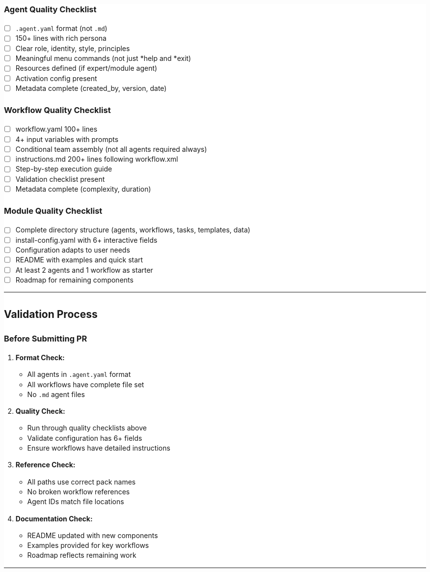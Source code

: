 ### Agent Quality Checklist

- [ ] `.agent.yaml` format (not `.md`)
- [ ] 150+ lines with rich persona
- [ ] Clear role, identity, style, principles
- [ ] Meaningful menu commands (not just *help and *exit)
- [ ] Resources defined (if expert/module agent)
- [ ] Activation config present
- [ ] Metadata complete (created_by, version, date)

### Workflow Quality Checklist

- [ ] workflow.yaml 100+ lines
- [ ] 4+ input variables with prompts
- [ ] Conditional team assembly (not all agents required always)
- [ ] instructions.md 200+ lines following workflow.xml
- [ ] Step-by-step execution guide
- [ ] Validation checklist present
- [ ] Metadata complete (complexity, duration)

### Module Quality Checklist

- [ ] Complete directory structure (agents, workflows, tasks, templates, data)
- [ ] install-config.yaml with 6+ interactive fields
- [ ] Configuration adapts to user needs
- [ ] README with examples and quick start
- [ ] At least 2 agents and 1 workflow as starter
- [ ] Roadmap for remaining components

---

## Validation Process

### Before Submitting PR

1. **Format Check:**
   - All agents in `.agent.yaml` format
   - All workflows have complete file set
   - No `.md` agent files

2. **Quality Check:**
   - Run through quality checklists above
   - Validate configuration has 6+ fields
   - Ensure workflows have detailed instructions

3. **Reference Check:**
   - All paths use correct pack names
   - No broken workflow references
   - Agent IDs match file locations

4. **Documentation Check:**
   - README updated with new components
   - Examples provided for key workflows
   - Roadmap reflects remaining work

---